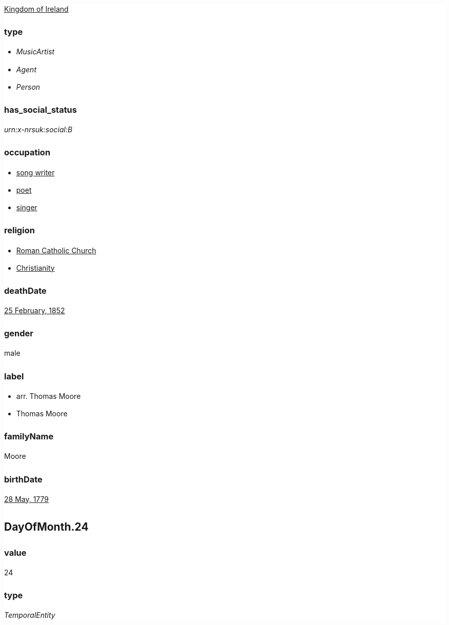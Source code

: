 
[Kingdom of Ireland](#Kingdom-of-Ireland)

### type

 - *MusicArtist*

 - *Agent*

 - *Person*

### has_social_status


*urn:x-nrsuk:social:B*

### occupation

 - [song writer](#song-writer)

 - [poet](#poet)

 - [singer](#singer)

### religion

 - [Roman Catholic Church](#Roman-Catholic-Church)

 - [Christianity](#Christianity)

### deathDate


[25 February, 1852](#25-February-1852)

### gender


male

### label

 - arr. Thomas Moore

 - Thomas Moore

### familyName


Moore

### birthDate


[28 May, 1779](#28-May-1779)

## DayOfMonth.24

### value


24

### type


*TemporalEntity*